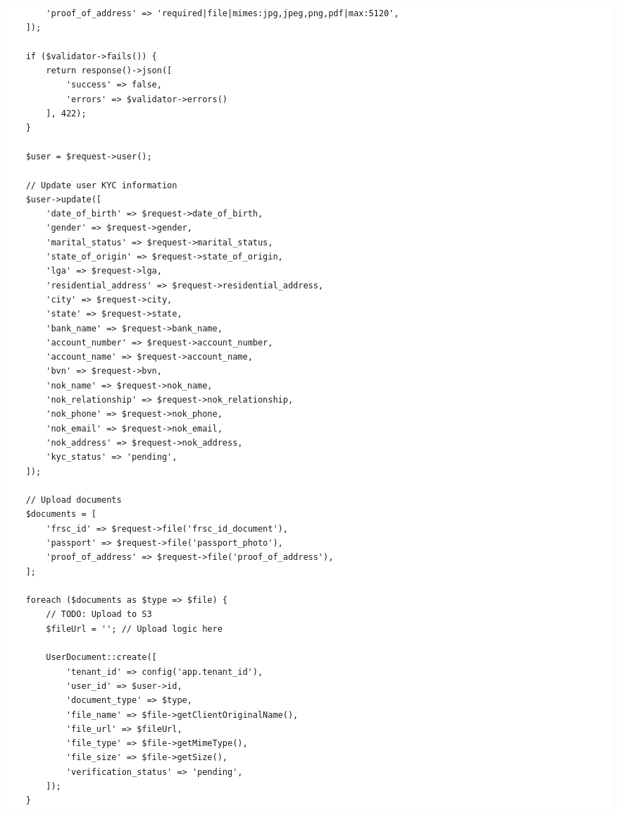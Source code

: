             'proof_of_address' => 'required|file|mimes:jpg,jpeg,png,pdf|max:5120',
        ]);
        
        if ($validator->fails()) {
            return response()->json([
                'success' => false,
                'errors' => $validator->errors()
            ], 422);
        }
        
        $user = $request->user();
        
        // Update user KYC information
        $user->update([
            'date_of_birth' => $request->date_of_birth,
            'gender' => $request->gender,
            'marital_status' => $request->marital_status,
            'state_of_origin' => $request->state_of_origin,
            'lga' => $request->lga,
            'residential_address' => $request->residential_address,
            'city' => $request->city,
            'state' => $request->state,
            'bank_name' => $request->bank_name,
            'account_number' => $request->account_number,
            'account_name' => $request->account_name,
            'bvn' => $request->bvn,
            'nok_name' => $request->nok_name,
            'nok_relationship' => $request->nok_relationship,
            'nok_phone' => $request->nok_phone,
            'nok_email' => $request->nok_email,
            'nok_address' => $request->nok_address,
            'kyc_status' => 'pending',
        ]);
        
        // Upload documents
        $documents = [
            'frsc_id' => $request->file('frsc_id_document'),
            'passport' => $request->file('passport_photo'),
            'proof_of_address' => $request->file('proof_of_address'),
        ];
        
        foreach ($documents as $type => $file) {
            // TODO: Upload to S3
            $fileUrl = ''; // Upload logic here
            
            UserDocument::create([
                'tenant_id' => config('app.tenant_id'),
                'user_id' => $user->id,
                'document_type' => $type,
                'file_name' => $file->getClientOriginalName(),
                'file_url' => $fileUrl,
                'file_type' => $file->getMimeType(),
                'file_size' => $file->getSize(),
                'verification_status' => 'pending',
            ]);
        }
        
